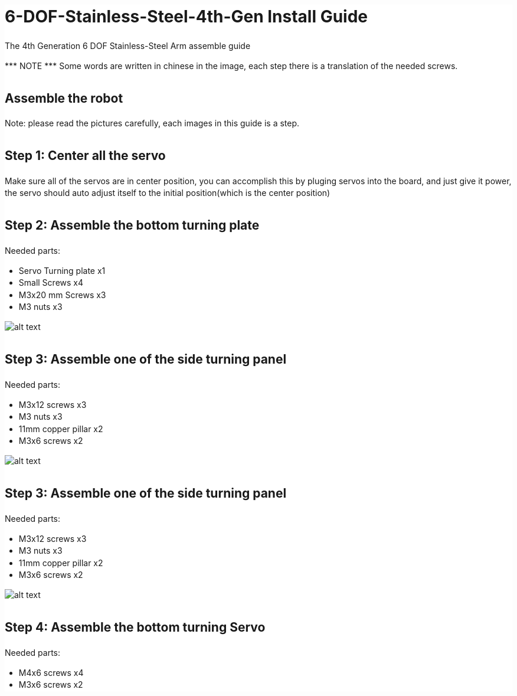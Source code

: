 # 6-DOF-Stainless-Steel-4th-Gen Install Guide
The 4th Generation 6 DOF Stainless-Steel Arm assemble guide

*** NOTE *** Some words are written in chinese in the image, each step there is a translation of the needed screws.

## Assemble the robot
Note: please read the pictures carefully, each images in this guide is a step. 

## Step 1: Center all the servo
Make sure all of the servos are in center position, you can accomplish this by pluging servos into the board, and just give it power, the servo should auto adjust itself to the initial position(which is the center position)

## Step 2: Assemble the bottom turning plate
Needed parts: 
- Servo Turning plate x1
- Small Screws x4
- M3x20 mm Screws x3
- M3 nuts x3

![alt text](https://user-images.githubusercontent.com/68445659/93384796-2b72bf80-f81a-11ea-847f-e039e8ff9e40.png)

## Step 3: Assemble one of the side turning panel
Needed parts: 
- M3x12 screws x3
- M3 nuts x3
- 11mm copper pillar x2
- M3x6 screws x2

![alt text](https://user-images.githubusercontent.com/68445659/93384816-2f064680-f81a-11ea-8cf8-060a21fabc8b.png)

## Step 3: Assemble one of the side turning panel
Needed parts: 
- M3x12 screws x3
- M3 nuts x3
- 11mm copper pillar x2
- M3x6 screws x2

![alt text](https://user-images.githubusercontent.com/68445659/93384816-2f064680-f81a-11ea-8cf8-060a21fabc8b.png)

## Step 4: Assemble the bottom turning Servo
Needed parts: 
- M4x6 screws x4
- M3x6 screws x2
